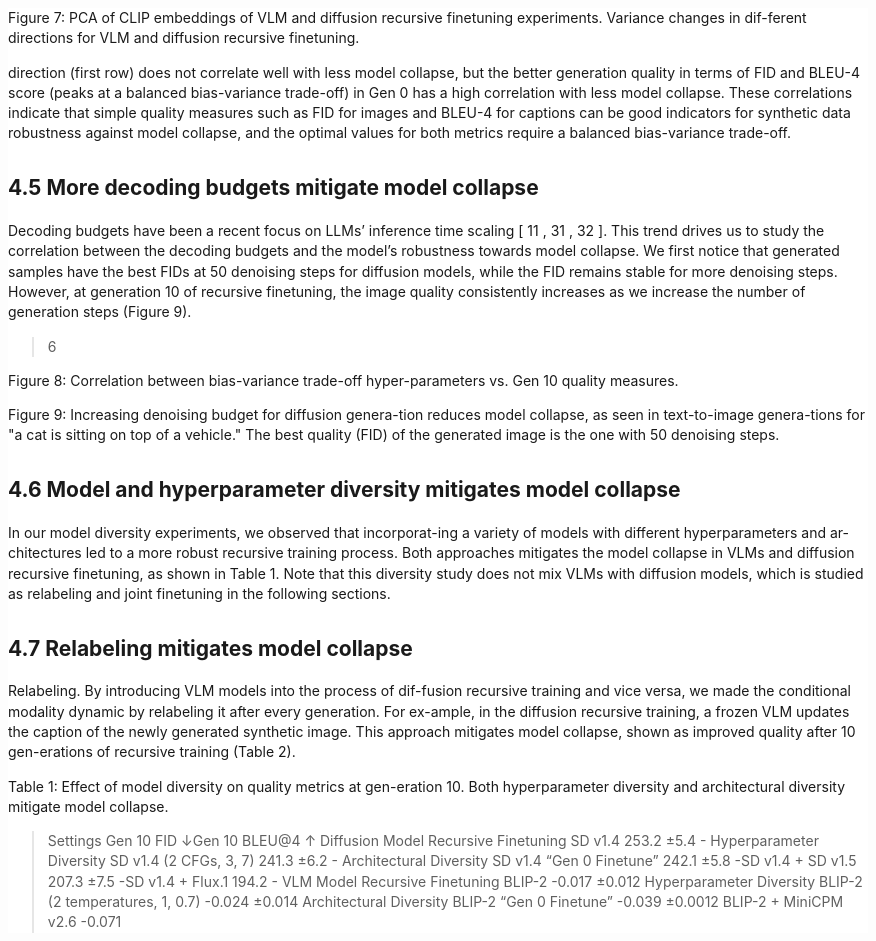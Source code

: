 Figure 7: PCA of CLIP embeddings of VLM and diffusion recursive finetuning experiments. Variance changes in dif-ferent directions for VLM and diffusion recursive finetuning. 

direction (first row) does not correlate well with less model collapse, but the better generation quality in terms of FID and BLEU-4 score (peaks at a balanced bias-variance trade-off) in Gen 0 has a high correlation with less model collapse. These correlations indicate that simple quality measures such as FID for images and BLEU-4 for captions can be good indicators for synthetic data robustness against model collapse, and the optimal values for both metrics require a balanced bias-variance trade-off. 

## 4.5 More decoding budgets mitigate model collapse 

Decoding budgets have been a recent focus on LLMs’ inference time scaling [ 11 , 31 , 32 ]. This trend drives us to study the correlation between the decoding budgets and the model’s robustness towards model collapse. We first notice that generated samples have the best FIDs at 50 denoising steps for diffusion models, while the FID remains stable for more denoising steps. However, at generation 10 of recursive finetuning, the image quality consistently increases as we increase the number of generation steps (Figure 9). 

> 6

Figure 8: Correlation between bias-variance trade-off hyper-parameters vs. Gen 10 quality measures. 

Figure 9: Increasing denoising budget for diffusion genera-tion reduces model collapse, as seen in text-to-image genera-tions for "a cat is sitting on top of a vehicle." The best quality (FID) of the generated image is the one with 50 denoising steps. 

## 4.6 Model and hyperparameter diversity mitigates model collapse 

In our model diversity experiments, we observed that incorporat-ing a variety of models with different hyperparameters and ar-chitectures led to a more robust recursive training process. Both approaches mitigates the model collapse in VLMs and diffusion recursive finetuning, as shown in Table 1. Note that this diversity study does not mix VLMs with diffusion models, which is studied as relabeling and joint finetuning in the following sections. 

## 4.7 Relabeling mitigates model collapse 

Relabeling. By introducing VLM models into the process of dif-fusion recursive training and vice versa, we made the conditional modality dynamic by relabeling it after every generation. For ex-ample, in the diffusion recursive training, a frozen VLM updates the caption of the newly generated synthetic image. This approach mitigates model collapse, shown as improved quality after 10 gen-erations of recursive training (Table 2). 

Table 1: Effect of model diversity on quality metrics at gen-eration 10. Both hyperparameter diversity and architectural diversity mitigate model collapse.                                   

> Settings Gen 10 FID ↓Gen 10 BLEU@4 ↑
> Diffusion Model Recursive Finetuning
> SD v1.4 253.2 ±5.4 -
> Hyperparameter Diversity
> SD v1.4 (2 CFGs, 3, 7) 241.3 ±6.2 -
> Architectural Diversity
> SD v1.4 “Gen 0 Finetune” 242.1 ±5.8 -SD v1.4 + SD v1.5 207.3 ±7.5 -SD v1.4 + Flux.1 194.2 -
> VLM Model Recursive Finetuning
> BLIP-2 -0.017 ±0.012
> Hyperparameter Diversity
> BLIP-2 (2 temperatures, 1, 0.7) -0.024 ±0.014
> Architectural Diversity
> BLIP-2 “Gen 0 Finetune” -0.039 ±0.0012 BLIP-2 + MiniCPM v2.6 -0.071
